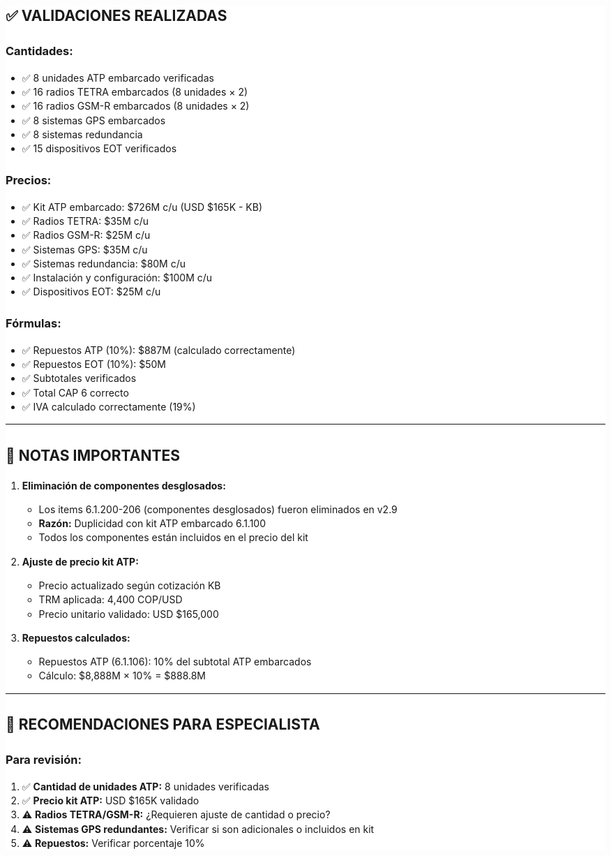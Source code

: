 
## ✅ VALIDACIONES REALIZADAS

### **Cantidades:**
- ✅ 8 unidades ATP embarcado verificadas
- ✅ 16 radios TETRA embarcados (8 unidades × 2)
- ✅ 16 radios GSM-R embarcados (8 unidades × 2)
- ✅ 8 sistemas GPS embarcados
- ✅ 8 sistemas redundancia
- ✅ 15 dispositivos EOT verificados

### **Precios:**
- ✅ Kit ATP embarcado: $726M c/u (USD $165K - KB)
- ✅ Radios TETRA: $35M c/u
- ✅ Radios GSM-R: $25M c/u
- ✅ Sistemas GPS: $35M c/u
- ✅ Sistemas redundancia: $80M c/u
- ✅ Instalación y configuración: $100M c/u
- ✅ Dispositivos EOT: $25M c/u

### **Fórmulas:**
- ✅ Repuestos ATP (10%): $887M (calculado correctamente)
- ✅ Repuestos EOT (10%): $50M
- ✅ Subtotales verificados
- ✅ Total CAP 6 correcto
- ✅ IVA calculado correctamente (19%)

---

## 📝 NOTAS IMPORTANTES

1. **Eliminación de componentes desglosados:**
   - Los items 6.1.200-206 (componentes desglosados) fueron eliminados en v2.9
   - **Razón:** Duplicidad con kit ATP embarcado 6.1.100
   - Todos los componentes están incluidos en el precio del kit

2. **Ajuste de precio kit ATP:**
   - Precio actualizado según cotización KB
   - TRM aplicada: 4,400 COP/USD
   - Precio unitario validado: USD $165,000

3. **Repuestos calculados:**
   - Repuestos ATP (6.1.106): 10% del subtotal ATP embarcados
   - Cálculo: $8,888M × 10% = $888.8M

---

## 🎯 RECOMENDACIONES PARA ESPECIALISTA

### **Para revisión:**
1. ✅ **Cantidad de unidades ATP:** 8 unidades verificadas
2. ✅ **Precio kit ATP:** USD $165K validado
3. ⚠️ **Radios TETRA/GSM-R:** ¿Requieren ajuste de cantidad o precio?
4. ⚠️ **Sistemas GPS redundantes:** Verificar si son adicionales o incluidos en kit
5. ⚠️ **Repuestos:** Verificar porcentaje 10%
